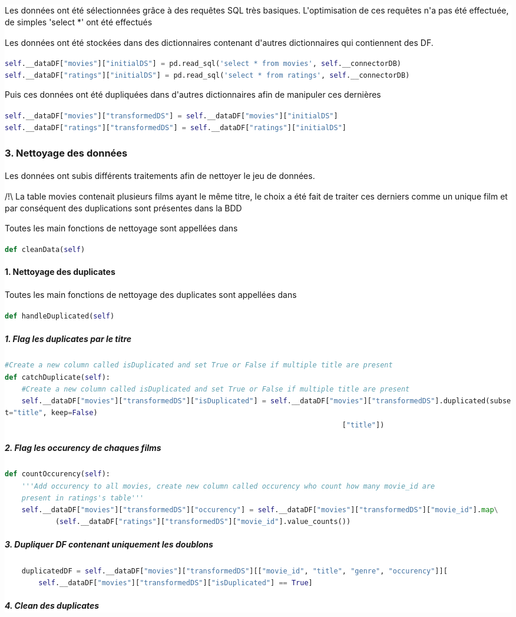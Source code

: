 Les données ont été sélectionnées grâce à des requêtes SQL très basiques.
L'optimisation de ces requêtes n'a pas été effectuée, de simples 'select *' ont été effectués

Les données ont été stockées dans des dictionnaires contenant d'autres dictionnaires qui contiennent des DF.
```python
self.__dataDF["movies"]["initialDS"] = pd.read_sql('select * from movies', self.__connectorDB)
self.__dataDF["ratings"]["initialDS"] = pd.read_sql('select * from ratings', self.__connectorDB)
```
Puis ces données ont été dupliquées dans d'autres dictionnaires afin de manipuler ces dernières
```python
self.__dataDF["movies"]["transformedDS"] = self.__dataDF["movies"]["initialDS"]
self.__dataDF["ratings"]["transformedDS"] = self.__dataDF["ratings"]["initialDS"]
```

### 3. Nettoyage des données

Les données ont subis différents traitements afin de nettoyer le jeu de données.

/!\ La table movies contenait plusieurs films ayant le même titre, le choix a été fait de traiter ces derniers comme un
unique film et par conséquent des duplications sont présentes dans la BDD

Toutes les main fonctions de nettoyage sont appellées dans
```python
def cleanData(self)
```
#### 1. Nettoyage des duplicates
Toutes les main fonctions de nettoyage des duplicates sont appellées dans
```python
def handleDuplicated(self)
```

##### 1. Flag les duplicates par le titre
```python
#Create a new column called isDuplicated and set True or False if multiple title are present 
def catchDuplicate(self):
    #Create a new column called isDuplicated and set True or False if multiple title are present
    self.__dataDF["movies"]["transformedDS"]["isDuplicated"] = self.__dataDF["movies"]["transformedDS"].duplicated(subset="title", keep=False)
                                                                                ["title"])
```
##### 2. Flag les occurency de chaques films
```python
def countOccurency(self):
    '''Add occurency to all movies, create new column called occurency who count how many movie_id are
    present in ratings's table'''
    self.__dataDF["movies"]["transformedDS"]["occurency"] = self.__dataDF["movies"]["transformedDS"]["movie_id"].map\
            (self.__dataDF["ratings"]["transformedDS"]["movie_id"].value_counts())
```
##### 3. Dupliquer DF contenant uniquement les doublons
```python
    duplicatedDF = self.__dataDF["movies"]["transformedDS"][["movie_id", "title", "genre", "occurency"]][
        self.__dataDF["movies"]["transformedDS"]["isDuplicated"] == True]
```
##### 4. Clean des duplicates
